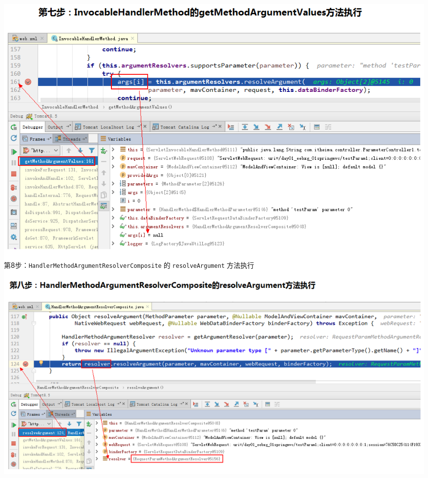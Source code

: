 ![](images/380103015259571.png)

第8步：`HandlerMethodArgumentResolverComposite` 的 `resolveArgument` 方法执行

![](images/447533015257175.png)
